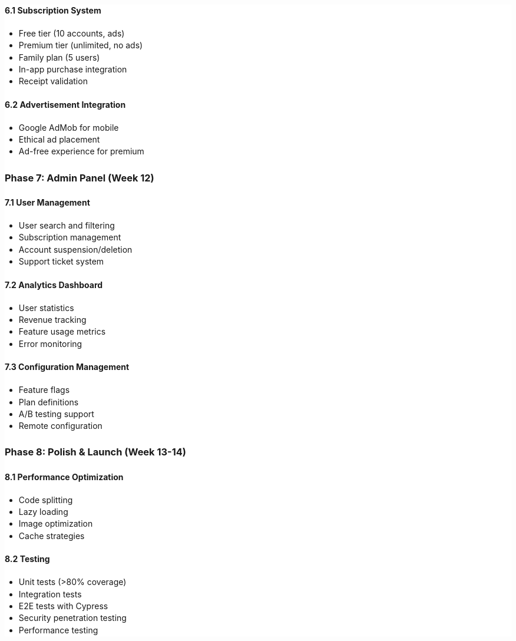 #### 6.1 Subscription System

- Free tier (10 accounts, ads)
- Premium tier (unlimited, no ads)
- Family plan (5 users)
- In-app purchase integration
- Receipt validation

#### 6.2 Advertisement Integration

- Google AdMob for mobile
- Ethical ad placement
- Ad-free experience for premium

### Phase 7: Admin Panel (Week 12)

#### 7.1 User Management

- User search and filtering
- Subscription management
- Account suspension/deletion
- Support ticket system

#### 7.2 Analytics Dashboard

- User statistics
- Revenue tracking
- Feature usage metrics
- Error monitoring

#### 7.3 Configuration Management

- Feature flags
- Plan definitions
- A/B testing support
- Remote configuration

### Phase 8: Polish & Launch (Week 13-14)

#### 8.1 Performance Optimization

- Code splitting
- Lazy loading
- Image optimization
- Cache strategies

#### 8.2 Testing

- Unit tests (>80% coverage)
- Integration tests
- E2E tests with Cypress
- Security penetration testing
- Performance testing
